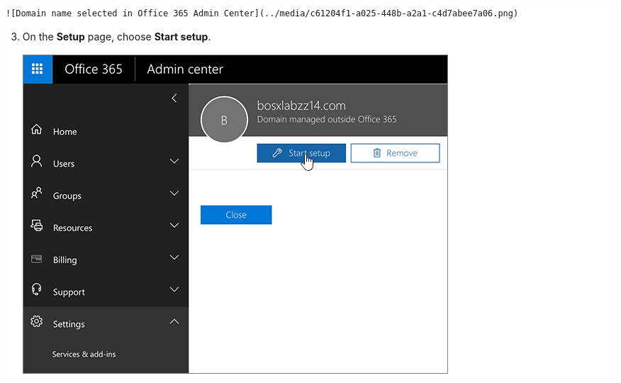     ![Domain name selected in Office 365 Admin Center](../media/c61204f1-a025-448b-a2a1-c4d7abee7a06.png)
  
3. On the **Setup** page, choose **Start setup**.
    
    ![Start setup](../media/5f6578af-ae32-49e8-b283-ec2d080420da.png)
  
